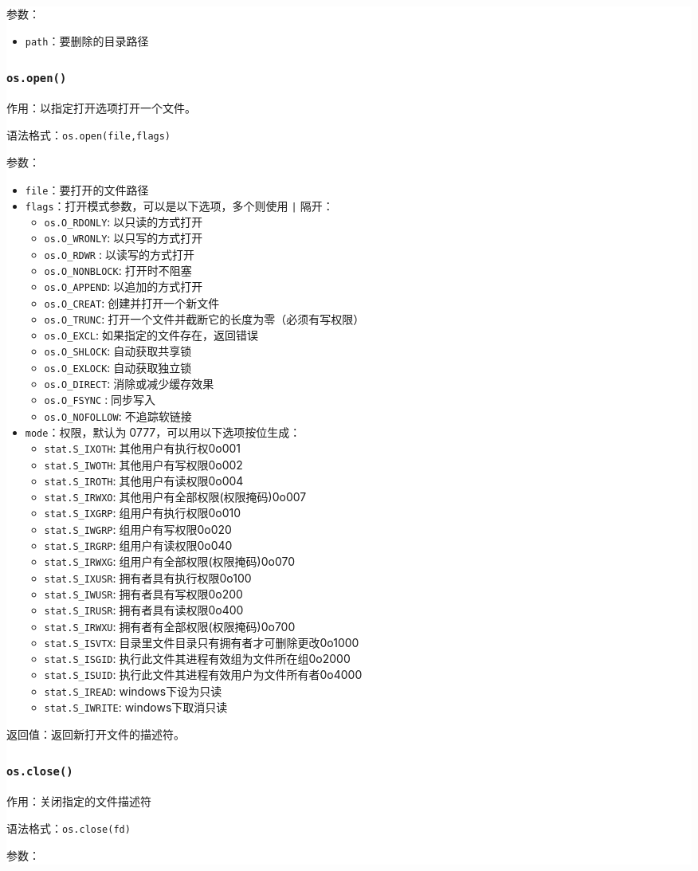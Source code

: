 参数：

* `path`：要删除的目录路径

### `os.open()`

作用：以指定打开选项打开一个文件。

语法格式：`os.open(file,flags)`

参数：

* `file`：要打开的文件路径
* `flags`：打开模式参数，可以是以下选项，多个则使用 `|` 隔开：
  * `os.O_RDONLY`: 以只读的方式打开
  * `os.O_WRONLY`: 以只写的方式打开
  * `os.O_RDWR` : 以读写的方式打开
  * `os.O_NONBLOCK`: 打开时不阻塞
  * `os.O_APPEND`: 以追加的方式打开
  * `os.O_CREAT`: 创建并打开一个新文件
  * `os.O_TRUNC`: 打开一个文件并截断它的长度为零（必须有写权限）
  * `os.O_EXCL`: 如果指定的文件存在，返回错误
  * `os.O_SHLOCK`: 自动获取共享锁
  * `os.O_EXLOCK`: 自动获取独立锁
  * `os.O_DIRECT`: 消除或减少缓存效果
  * `os.O_FSYNC` : 同步写入
  * `os.O_NOFOLLOW`: 不追踪软链接
* `mode`：权限，默认为 0777，可以用以下选项按位生成：
  * `stat.S_IXOTH`: 其他用户有执行权0o001
  * `stat.S_IWOTH`: 其他用户有写权限0o002
  * `stat.S_IROTH`: 其他用户有读权限0o004
  * `stat.S_IRWXO`: 其他用户有全部权限(权限掩码)0o007
  * `stat.S_IXGRP`: 组用户有执行权限0o010
  * `stat.S_IWGRP`: 组用户有写权限0o020
  * `stat.S_IRGRP`: 组用户有读权限0o040
  * `stat.S_IRWXG`: 组用户有全部权限(权限掩码)0o070
  * `stat.S_IXUSR`: 拥有者具有执行权限0o100
  * `stat.S_IWUSR`: 拥有者具有写权限0o200
  * `stat.S_IRUSR`: 拥有者具有读权限0o400
  * `stat.S_IRWXU`: 拥有者有全部权限(权限掩码)0o700
  * `stat.S_ISVTX`: 目录里文件目录只有拥有者才可删除更改0o1000
  * `stat.S_ISGID`: 执行此文件其进程有效组为文件所在组0o2000
  * `stat.S_ISUID`: 执行此文件其进程有效用户为文件所有者0o4000
  * `stat.S_IREAD`: windows下设为只读
  * `stat.S_IWRITE`: windows下取消只读

返回值：返回新打开文件的描述符。

### `os.close()`

作用：关闭指定的文件描述符

语法格式：`os.close(fd)`

参数：
